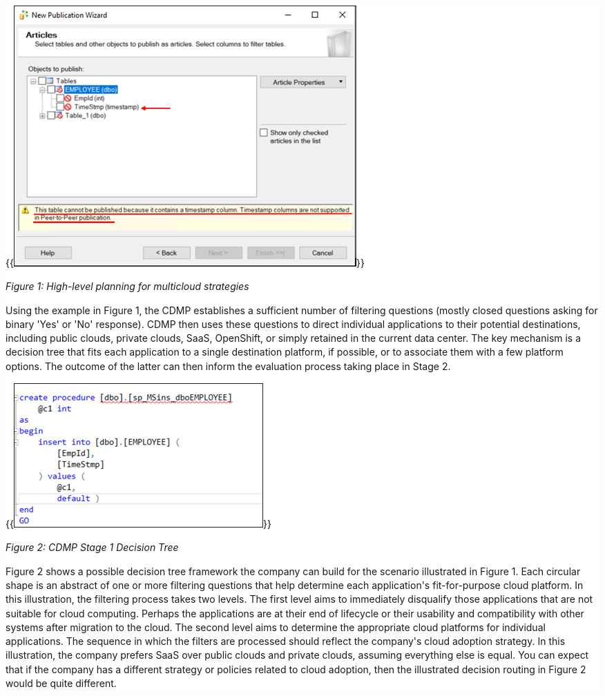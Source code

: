 {{<img src="Picture1.png" title="" alt="">}}

*Figure 1: High-level planning for multicloud strategies*

Using the example in Figure 1, the CDMP establishes a sufficient number of
filtering questions (mostly closed questions asking for binary 'Yes' or 'No'
response). CDMP then uses these questions to direct individual applications to
their potential destinations, including public clouds, private clouds, SaaS,
OpenShift, or simply retained in the current data center. The key mechanism is
a decision tree that fits each application to a single destination platform, if
possible, or to associate them with a few platform options. The outcome of the
latter can then inform the evaluation process taking place in Stage 2.

{{<img src="Picture2.png" title="" alt="">}}

*Figure 2: CDMP Stage 1 Decision Tree*

Figure 2 shows a possible decision tree framework the company can build for the
scenario illustrated in Figure 1. Each circular shape is an abstract of one or
more filtering questions that help determine each application's fit-for-purpose
cloud platform. In this illustration, the filtering process takes two levels.
The first level aims to immediately disqualify those applications that are not
suitable for cloud computing. Perhaps the applications are at their end of
lifecycle or their usability and compatibility with other systems after migration
to the cloud. The second level aims to determine the appropriate cloud platforms
for individual applications. The sequence in which the filters are processed
should reflect the company's cloud adoption strategy. In this illustration, the
company prefers SaaS over public clouds and private clouds, assuming everything
else is equal. You can expect that if the company has a different strategy or
policies related to cloud adoption, then the illustrated decision routing in
Figure 2 would be quite different.

